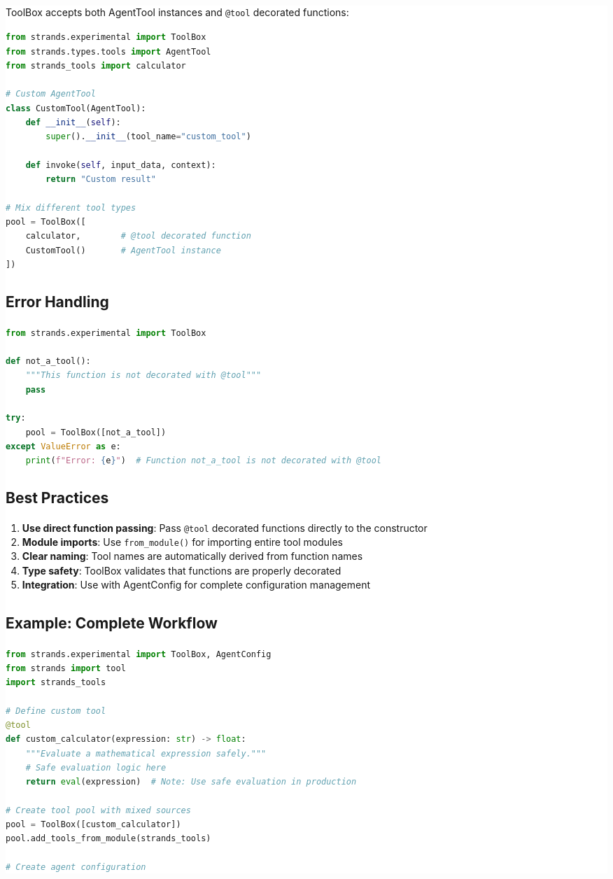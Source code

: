 ToolBox accepts both AgentTool instances and `@tool` decorated functions:

```python
from strands.experimental import ToolBox
from strands.types.tools import AgentTool
from strands_tools import calculator

# Custom AgentTool
class CustomTool(AgentTool):
    def __init__(self):
        super().__init__(tool_name="custom_tool")
    
    def invoke(self, input_data, context):
        return "Custom result"

# Mix different tool types
pool = ToolBox([
    calculator,        # @tool decorated function
    CustomTool()       # AgentTool instance
])
```

## Error Handling

```python
from strands.experimental import ToolBox

def not_a_tool():
    """This function is not decorated with @tool"""
    pass

try:
    pool = ToolBox([not_a_tool])
except ValueError as e:
    print(f"Error: {e}")  # Function not_a_tool is not decorated with @tool
```

## Best Practices

1. **Use direct function passing**: Pass `@tool` decorated functions directly to the constructor
2. **Module imports**: Use `from_module()` for importing entire tool modules
3. **Clear naming**: Tool names are automatically derived from function names
4. **Type safety**: ToolBox validates that functions are properly decorated
5. **Integration**: Use with AgentConfig for complete configuration management

## Example: Complete Workflow

```python
from strands.experimental import ToolBox, AgentConfig
from strands import tool
import strands_tools

# Define custom tool
@tool
def custom_calculator(expression: str) -> float:
    """Evaluate a mathematical expression safely."""
    # Safe evaluation logic here
    return eval(expression)  # Note: Use safe evaluation in production

# Create tool pool with mixed sources
pool = ToolBox([custom_calculator])
pool.add_tools_from_module(strands_tools)

# Create agent configuration
```